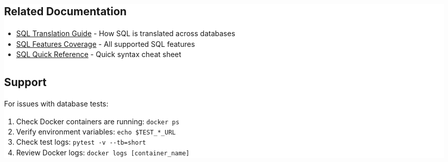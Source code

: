 ## Related Documentation

- [SQL Translation Guide](SQL_TRANSLATION.md) - How SQL is translated across databases
- [SQL Features Coverage](SQL_FEATURES_COVERAGE.md) - All supported SQL features
- [SQL Quick Reference](SQL_QUICK_REFERENCE.md) - Quick syntax cheat sheet

## Support

For issues with database tests:
1. Check Docker containers are running: `docker ps`
2. Verify environment variables: `echo $TEST_*_URL`
3. Check test logs: `pytest -v --tb=short`
4. Review Docker logs: `docker logs [container_name]`
